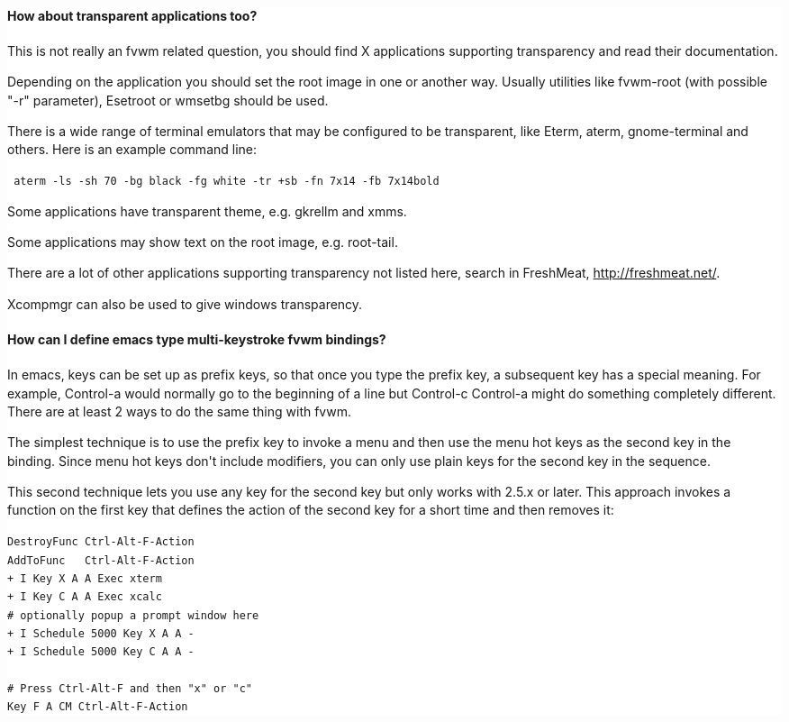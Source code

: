 #### How about transparent applications too?

  This is not really an fvwm related question, you should find X
  applications supporting transparency and read their documentation.

  Depending on the application you should set the root image in one
  or another way.  Usually utilities like fvwm-root (with possible
  "-r" parameter), Esetroot or wmsetbg should be used.

  There is a wide range of terminal emulators that may be configured
  to be transparent, like Eterm, aterm, gnome-terminal and others.
  Here is an example command line:

     aterm -ls -sh 70 -bg black -fg white -tr +sb -fn 7x14 -fb 7x14bold

  Some applications have transparent theme, e.g. gkrellm and xmms.

  Some applications may show text on the root image, e.g. root-tail.

  There are a lot of other applications supporting transparency not
  listed here, search in FreshMeat, http://freshmeat.net/.

  Xcompmgr can also be used to give windows transparency.

#### How can I define emacs type multi-keystroke fvwm bindings?

  In emacs, keys can be set up as prefix keys, so that once
  you type the prefix key, a subsequent key has a special meaning.
  For example, Control-a would normally go to the beginning of a line
  but Control-c Control-a might do something completely different.
  There are at least 2 ways to do the same thing with fvwm.

  The simplest technique is to use the prefix key to invoke a menu
  and then use the menu hot keys as the second key in the binding.
  Since menu hot keys don't include modifiers, you can only use plain
  keys for the second key in the sequence.

  This second technique lets you use any key for the second key but
  only works with 2.5.x or later.
  This approach invokes a function on the first key that defines the
  action of the second key for a short time and then removes it:

    DestroyFunc Ctrl-Alt-F-Action
    AddToFunc   Ctrl-Alt-F-Action
    + I Key X A A Exec xterm
    + I Key C A A Exec xcalc
    # optionally popup a prompt window here
    + I Schedule 5000 Key X A A -
    + I Schedule 5000 Key C A A -

    # Press Ctrl-Alt-F and then "x" or "c"
    Key F A CM Ctrl-Alt-F-Action
